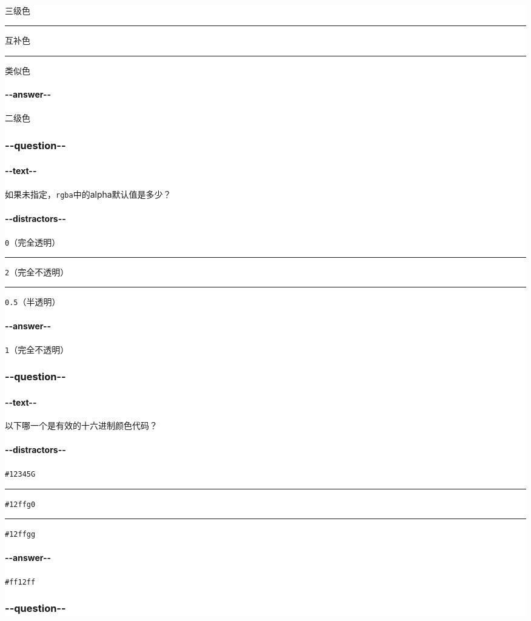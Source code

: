 三级色

---

互补色

---

类似色

#### --answer--

二级色

### --question--

#### --text--

如果未指定，`rgba`中的alpha默认值是多少？

#### --distractors--

`0`（完全透明）

---

`2`（完全不透明）

---

`0.5`（半透明）

#### --answer--

`1`（完全不透明）

### --question--

#### --text--

以下哪一个是有效的十六进制颜色代码？

#### --distractors--

`#12345G`

---

`#12ffg0`

---

`#12ffgg`

#### --answer--

`#ff12ff`

### --question--
